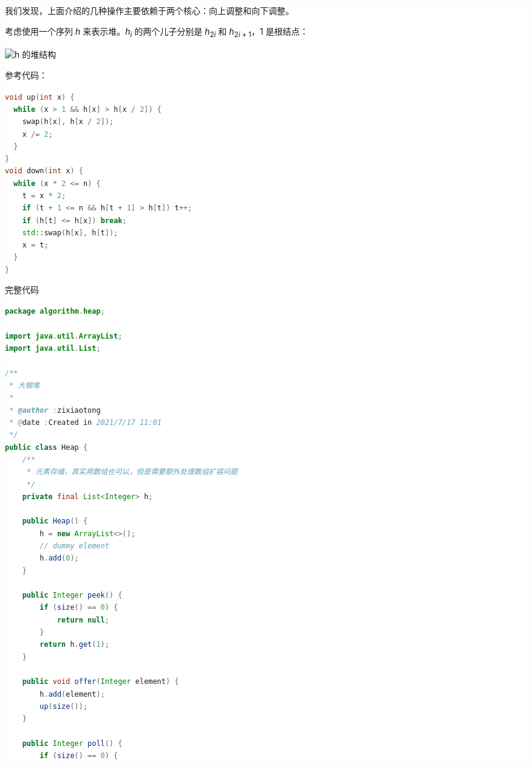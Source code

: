 我们发现，上面介绍的几种操作主要依赖于两个核心：向上调整和向下调整。

考虑使用一个序列 $h$ 来表示堆。$h_i$ 的两个儿子分别是 $h_{2i}$ 和 $h_{2i+1}$，$1$ 是根结点：

![h 的堆结构](https://raw.githubusercontent.com/SheldonZi/image-host/master/img/20210713170353.png)

参考代码：

```cpp
void up(int x) {
  while (x > 1 && h[x] > h[x / 2]) {
    swap(h[x], h[x / 2]);
    x /= 2;
  }
}
void down(int x) {
  while (x * 2 <= n) {
    t = x * 2;
    if (t + 1 <= n && h[t + 1] > h[t]) t++;
    if (h[t] <= h[x]) break;
    std::swap(h[x], h[t]);
    x = t;
  }
}
```

完整代码

```java
package algorithm.heap;

import java.util.ArrayList;
import java.util.List;

/**
 * 大根堆
 *
 * @author :zixiaotong
 * @date :Created in 2021/7/17 11:01
 */
public class Heap {
    /**
     * 元素存储，其实用数组也可以，但是需要额外处理数组扩容问题
     */
    private final List<Integer> h;

    public Heap() {
        h = new ArrayList<>();
        // dummy element
        h.add(0);
    }

    public Integer peek() {
        if (size() == 0) {
            return null;
        }
        return h.get(1);
    }

    public void offer(Integer element) {
        h.add(element);
        up(size());
    }

    public Integer poll() {
        if (size() == 0) {
```